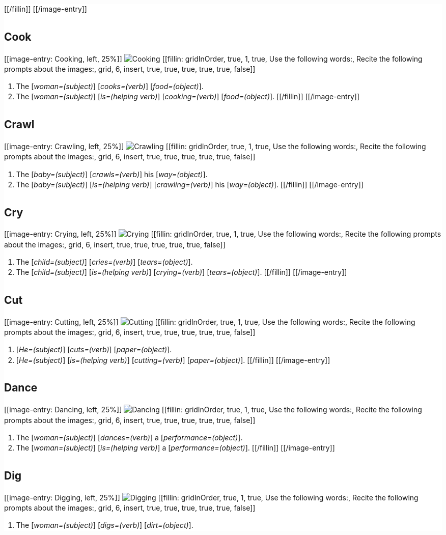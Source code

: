 [[/fillin]]
[[/image-entry]]
## Cook
[[image-entry: Cooking, left, 25%]]
![Cooking](verb-cook.jpg)
[[fillin: gridInOrder, true, 1, true, Use the following words:, Recite the following prompts about the images:, grid, 6, insert, true, true, true, true, true, false]]
1. The [_woman=(subject)_] [_cooks=(verb)_] [_food=(object)_].
1. The [_woman=(subject)_] [_is=(helping verb)_] [_cooking=(verb)_] [_food=(object)_].
[[/fillin]]
[[/image-entry]]
## Crawl
[[image-entry: Crawling, left, 25%]]
![Crawling](verb-crawl.jpg)
[[fillin: gridInOrder, true, 1, true, Use the following words:, Recite the following prompts about the images:, grid, 6, insert, true, true, true, true, true, false]]
1. The [_baby=(subject)_] [_crawls=(verb)_] his [_way=(object)_].
1. The [_baby=(subject)_] [_is=(helping verb)_] [_crawling=(verb)_] his [_way=(object)_].
[[/fillin]]
[[/image-entry]]
## Cry
[[image-entry: Crying, left, 25%]]
![Crying](verb-cry1.jpg)
[[fillin: gridInOrder, true, 1, true, Use the following words:, Recite the following prompts about the images:, grid, 6, insert, true, true, true, true, true, false]]
1. The [_child=(subject)_] [_cries=(verb)_] [_tears=(object)_].
1. The [_child=(subject)_] [_is=(helping verb)_] [_crying=(verb)_] [_tears=(object)_].
[[/fillin]]
[[/image-entry]]
## Cut
[[image-entry: Cutting, left, 25%]]
![Cutting](verb-cut.jpg)
[[fillin: gridInOrder, true, 1, true, Use the following words:, Recite the following prompts about the images:, grid, 6, insert, true, true, true, true, true, false]]
1. [_He=(subject)_] [_cuts=(verb)_] [_paper=(object)_].
1. [_He=(subject)_] [_is=(helping verb)_] [_cutting=(verb)_] [_paper=(object)_].
[[/fillin]]
[[/image-entry]]
## Dance
[[image-entry: Dancing, left, 25%]]
![Dancing](verb-dance.jpg)
[[fillin: gridInOrder, true, 1, true, Use the following words:, Recite the following prompts about the images:, grid, 6, insert, true, true, true, true, true, false]]
1. The [_woman=(subject)_] [_dances=(verb)_] a [_performance=(object)_].
1. The [_woman=(subject)_] [_is=(helping verb)_] a [_performance=(object)_].
[[/fillin]]
[[/image-entry]]
## Dig
[[image-entry: Digging, left, 25%]]
![Digging](verb-dig.jpg)
[[fillin: gridInOrder, true, 1, true, Use the following words:, Recite the following prompts about the images:, grid, 6, insert, true, true, true, true, true, false]]
1. The [_woman=(subject)_] [_digs=(verb)_] [_dirt=(object)_].